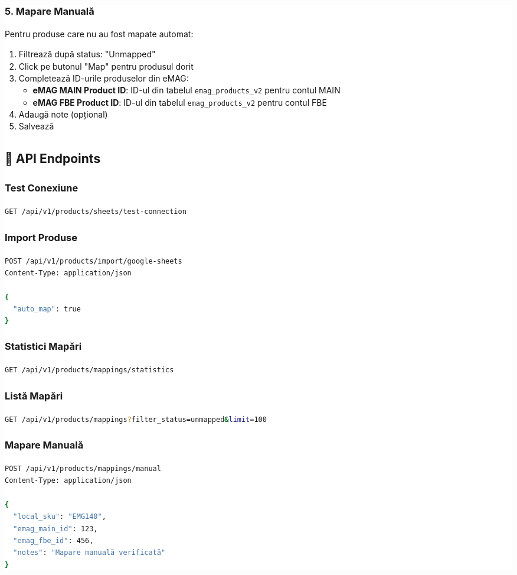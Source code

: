 ### 5. Mapare Manuală

Pentru produse care nu au fost mapate automat:

1. Filtrează după status: "Unmapped"
2. Click pe butonul "Map" pentru produsul dorit
3. Completează ID-urile produselor din eMAG:
   - **eMAG MAIN Product ID**: ID-ul din tabelul `emag_products_v2` pentru contul MAIN
   - **eMAG FBE Product ID**: ID-ul din tabelul `emag_products_v2` pentru contul FBE
4. Adaugă note (opțional)
5. Salvează

## 📡 API Endpoints

### Test Conexiune
```bash
GET /api/v1/products/sheets/test-connection
```

### Import Produse
```bash
POST /api/v1/products/import/google-sheets
Content-Type: application/json

{
  "auto_map": true
}
```

### Statistici Mapări
```bash
GET /api/v1/products/mappings/statistics
```

### Listă Mapări
```bash
GET /api/v1/products/mappings?filter_status=unmapped&limit=100
```

### Mapare Manuală
```bash
POST /api/v1/products/mappings/manual
Content-Type: application/json

{
  "local_sku": "EMG140",
  "emag_main_id": 123,
  "emag_fbe_id": 456,
  "notes": "Mapare manuală verificată"
}
```
